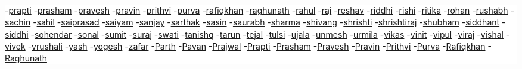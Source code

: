-[prapti](name)
-[prasham](name)
-[pravesh](name)
-[pravin](name)
-[prithvi](name)
-[purva](name)
-[rafiqkhan](name)
-[raghunath](name)
-[rahul](name)
-[raj](name)
-[reshav](name)
-[riddhi](name)
-[rishi](name)
-[ritika](name)
-[rohan](name)
-[rushabh](name)
-[sachin](name)
-[sahil](name)
-[saiprasad](name)
-[saiyam](name)
-[sanjay](name)
-[sarthak](name)
-[sasin](name)
-[saurabh](name)
-[sharma](name)
-[shivang](name)
-[shrishti](name)
-[shrishtiraj](name)
-[shubham](name)
-[siddhant](name)
-[siddhi](name)
-[sohendar](name)
-[sonal](name)
-[sumit](name)
-[suraj](name)
-[swati](name)
-[tanishq](name)
-[tarun](name)
-[tejal](name)
-[tulsi](name)
-[ujala](name)
-[unmesh](name)
-[urmila](name)
-[vikas](name)
-[vinit](name)
-[vipul](name)
-[viraj](name)
-[vishal](name)
-[vivek](name)
-[vrushali](name)
-[yash](name)
-[yogesh](name)
-[zafar](name)
-[Parth](name)
-[Pavan](name)
-[Prajwal](name)
-[Prapti](name)
-[Prasham](name)
-[Pravesh](name)
-[Pravin](name)
-[Prithvi](name)
-[Purva](name)
-[Rafiqkhan](name)
-[Raghunath](name)